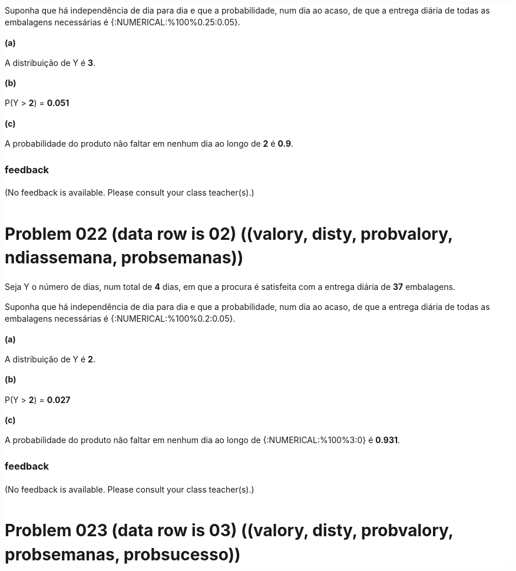 
Suponha que há independência de dia para dia e que a probabilidade, num dia ao acaso, de que a entrega diária de todas as embalagens necessárias é {:NUMERICAL:%100%0.25:0.05}.

**(a)**

A distribuição de Y é **3**.

**(b)**

P(Y > **2**) = **0.051**

**(c)**

A probabilidade do produto não faltar em nenhum dia ao longo de **2** é **0.9**.




### feedback


(No feedback is available. Please consult your class teacher(s).)




# Problem 022 (data row is 02) ((valory, disty, probvalory, ndiassemana, probsemanas))


Seja Y o número de dias, num total de **4** dias, em que a procura é satisfeita com a entrega diária de **37** embalagens.


Suponha que há independência de dia para dia e que a probabilidade, num dia ao acaso, de que a entrega diária de todas as embalagens necessárias é {:NUMERICAL:%100%0.2:0.05}.

**(a)**

A distribuição de Y é **2**.

**(b)**

P(Y > **2**) = **0.027**

**(c)**

A probabilidade do produto não faltar em nenhum dia ao longo de {:NUMERICAL:%100%3:0} é **0.931**.




### feedback


(No feedback is available. Please consult your class teacher(s).)




# Problem 023 (data row is 03) ((valory, disty, probvalory, probsemanas, probsucesso))
